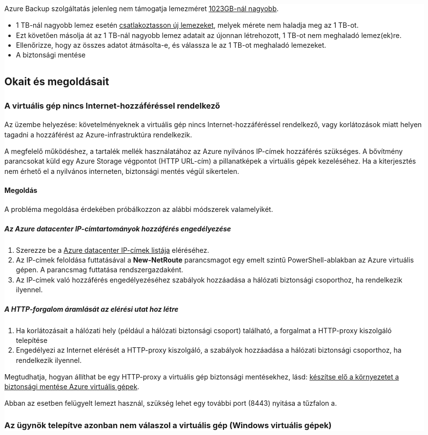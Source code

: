 Azure Backup szolgáltatás jelenleg nem támogatja lemezméret [1023GB-nál nagyobb](https://docs.microsoft.com/azure/backup/backup-azure-arm-vms-prepare#limitations-when-backing-up-and-restoring-a-vm). 
- 1 TB-nál nagyobb lemez esetén [csatlakoztasson új lemezeket](https://docs.microsoft.com/azure/virtual-machines/windows/attach-managed-disk-portal), melyek mérete nem haladja meg az 1 TB-ot. <br>
- Ezt követően másolja át az 1 TB-nál nagyobb lemez adatait az újonnan létrehozott, 1 TB-ot nem meghaladó lemez(ek)re. <br>
- Ellenőrizze, hogy az összes adatot átmásolta-e, és válassza le az 1 TB-ot meghaladó lemezeket.
- A biztonsági mentése

## <a name="causes-and-solutions"></a>Okait és megoldásait

### <a name="the-vm-has-no-internet-access"></a>A virtuális gép nincs Internet-hozzáféréssel rendelkező
Az üzembe helyezése: követelményeknek a virtuális gép nincs Internet-hozzáféréssel rendelkező, vagy korlátozások miatt helyen tagadni a hozzáférést az Azure-infrastruktúra rendelkezik.

A megfelelő működéshez, a tartalék mellék használatához az Azure nyilvános IP-címek hozzáférés szükséges. A bővítmény parancsokat küld egy Azure Storage végpontot (HTTP URL-cím) a pillanatképek a virtuális gépek kezeléséhez. Ha a kiterjesztés nem érhető el a nyilvános interneten, biztonsági mentés végül sikertelen.

####  <a name="solution"></a>Megoldás
A probléma megoldása érdekében próbálkozzon az alábbi módszerek valamelyikét.
##### <a name="allow-access-to-the-azure-datacenter-ip-ranges"></a>Az Azure datacenter IP-címtartományok hozzáférés engedélyezése

1. Szerezze be a [Azure datacenter IP-címek listája](https://www.microsoft.com/download/details.aspx?id=41653) eléréséhez.
2. Az IP-címek feloldása futtatásával a **New-NetRoute** parancsmagot egy emelt szintű PowerShell-ablakban az Azure virtuális gépen. A parancsmag futtatása rendszergazdaként.
3. Az IP-címek való hozzáférés engedélyezéséhez szabályok hozzáadása a hálózati biztonsági csoporthoz, ha rendelkezik ilyennel.

##### <a name="create-a-path-for-http-traffic-to-flow"></a>A HTTP-forgalom áramlását az elérési utat hoz létre

1. Ha korlátozásait a hálózati hely (például a hálózati biztonsági csoport) található, a forgalmat a HTTP-proxy kiszolgáló telepítése
2. Engedélyezi az Internet elérését a HTTP-proxy kiszolgáló, a szabályok hozzáadása a hálózati biztonsági csoporthoz, ha rendelkezik ilyennel.

Megtudhatja, hogyan állíthat be egy HTTP-proxy a virtuális gép biztonsági mentésekhez, lásd: [készítse elő a környezetet a biztonsági mentése Azure virtuális gépek](backup-azure-arm-vms-prepare.md#establish-network-connectivity).

Abban az esetben felügyelt lemezt használ, szükség lehet egy további port (8443) nyitása a tűzfalon a.

### <a name="the-agent-installed-in-the-vm-but-unresponsive-for-windows-vms"></a>Az ügynök telepítve azonban nem válaszol a virtuális gép (Windows virtuális gépek)
